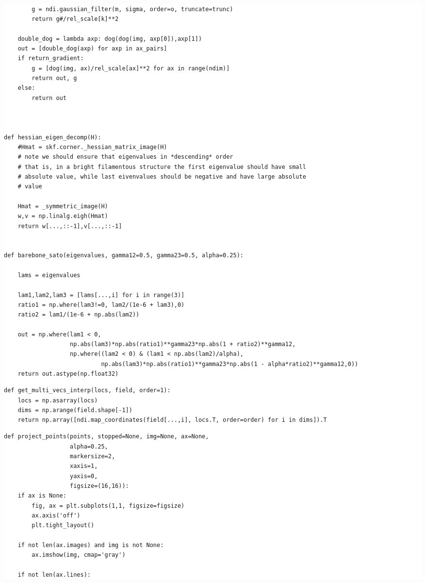 ```{code-cell} ipython3
        g = ndi.gaussian_filter(m, sigma, order=o, truncate=trunc)
        return g#/rel_scale[k]**2
    
    double_dog = lambda axp: dog(dog(img, axp[0]),axp[1])
    out = [double_dog(axp) for axp in ax_pairs]
    if return_gradient:
        g = [dog(img, ax)/rel_scale[ax]**2 for ax in range(ndim)]
        return out, g
    else:
        return out



def hessian_eigen_decomp(H):
    #Hmat = skf.corner._hessian_matrix_image(H)
    # note we should ensure that eigenvalues in *descending* order
    # that is, in a bright filamentous structure the first eigenvalue should have small 
    # absolute value, while last eivenvalues should be negative and have large absolute 
    # value
    
    Hmat = _symmetric_image(H)
    w,v = np.linalg.eigh(Hmat)
    return w[...,::-1],v[...,::-1]


def barebone_sato(eigenvalues, gamma12=0.5, gamma23=0.5, alpha=0.25):

    lams = eigenvalues    
    
    lam1,lam2,lam3 = [lams[...,i] for i in range(3)]
    ratio1 = np.where(lam3!=0, lam2/(1e-6 + lam3),0)
    ratio2 = lam1/(1e-6 + np.abs(lam2))
    
    out = np.where(lam1 < 0, 
                   np.abs(lam3)*np.abs(ratio1)**gamma23*np.abs(1 + ratio2)**gamma12,
                   np.where((lam2 < 0) & (lam1 < np.abs(lam2)/alpha), 
                            np.abs(lam3)*np.abs(ratio1)**gamma23*np.abs(1 - alpha*ratio2)**gamma12,0))
    return out.astype(np.float32)
```

```{code-cell} ipython3
def get_multi_vecs_interp(locs, field, order=1):
    locs = np.asarray(locs)
    dims = np.arange(field.shape[-1])
    return np.array([ndi.map_coordinates(field[...,i], locs.T, order=order) for i in dims]).T
```

```{code-cell} ipython3
def project_points(points, stopped=None, img=None, ax=None,
                   alpha=0.25,
                   markersize=2,
                   xaxis=1,
                   yaxis=0,
                   figsize=(16,16)):
    if ax is None:
        fig, ax = plt.subplots(1,1, figsize=figsize)
        ax.axis('off')
        plt.tight_layout()
   
    if not len(ax.images) and img is not None:
        ax.imshow(img, cmap='gray')
    
    if not len(ax.lines):
```